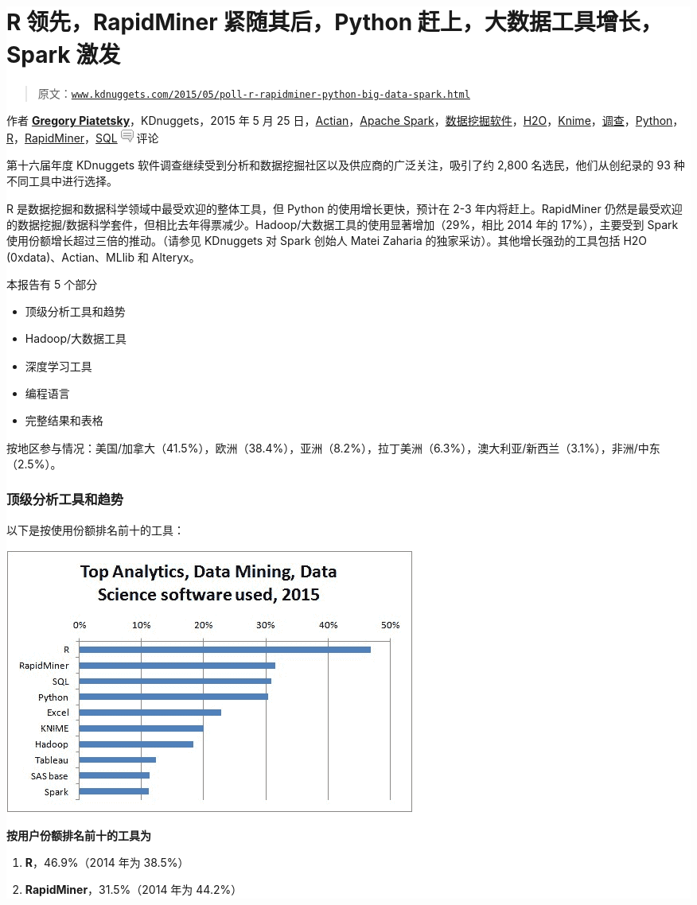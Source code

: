 # R 领先，RapidMiner 紧随其后，Python 赶上，大数据工具增长，Spark 激发

> 原文：[`www.kdnuggets.com/2015/05/poll-r-rapidminer-python-big-data-spark.html`](https://www.kdnuggets.com/2015/05/poll-r-rapidminer-python-big-data-spark.html)

作者 **[Gregory Piatetsky](https://www.kdnuggets.com/author/gregory-piatetsky "Gregory Piatetsky 的帖子")**，KDnuggets，2015 年 5 月 25 日，[Actian](https://www.kdnuggets.com/tag/actian)，[Apache Spark](https://www.kdnuggets.com/tag/apache-spark)，[数据挖掘软件](https://www.kdnuggets.com/tag/data-mining-software)，[H2O](https://www.kdnuggets.com/tag/h2o)，[Knime](https://www.kdnuggets.com/tag/knime)，[调查](https://www.kdnuggets.com/tag/poll)，[Python](https://www.kdnuggets.com/tag/python)，[R](https://www.kdnuggets.com/tag/r)，[RapidMiner](https://www.kdnuggets.com/tag/rapidminer)，[SQL](https://www.kdnuggets.com/tag/sql) ![c](img/3d9c022da2d331bb56691a9617b91b90.png) 评论

第十六届年度 KDnuggets 软件调查继续受到分析和数据挖掘社区以及供应商的广泛关注，吸引了约 2,800 名选民，他们从创纪录的 93 种不同工具中进行选择。

R 是数据挖掘和数据科学领域中最受欢迎的整体工具，但 Python 的使用增长更快，预计在 2-3 年内将赶上。RapidMiner 仍然是最受欢迎的数据挖掘/数据科学套件，但相比去年得票减少。Hadoop/大数据工具的使用显著增加（29%，相比 2014 年的 17%），主要受到 Spark 使用份额增长超过三倍的推动。（请参见 KDnuggets 对 Spark 创始人 Matei Zaharia 的独家采访）。其他增长强劲的工具包括 H2O (0xdata)、Actian、MLlib 和 Alteryx。

本报告有 5 个部分

+   顶级分析工具和趋势

+   Hadoop/大数据工具

+   深度学习工具

+   编程语言

+   完整结果和表格

按地区参与情况：美国/加拿大（41.5%），欧洲（38.4%），亚洲（8.2%），拉丁美洲（6.3%），澳大利亚/新西兰（3.1%），非洲/中东（2.5%）。

### 顶级分析工具和趋势

以下是按使用份额排名前十的工具：

![2015 年十大分析数据挖掘软件](img/25257fd05e68f9f810492d64cacc73aa.png)

**按用户份额排名前十的工具为**

1.  **R**，46.9%（2014 年为 38.5%）

1.  **RapidMiner**，31.5%（2014 年为 44.2%）
